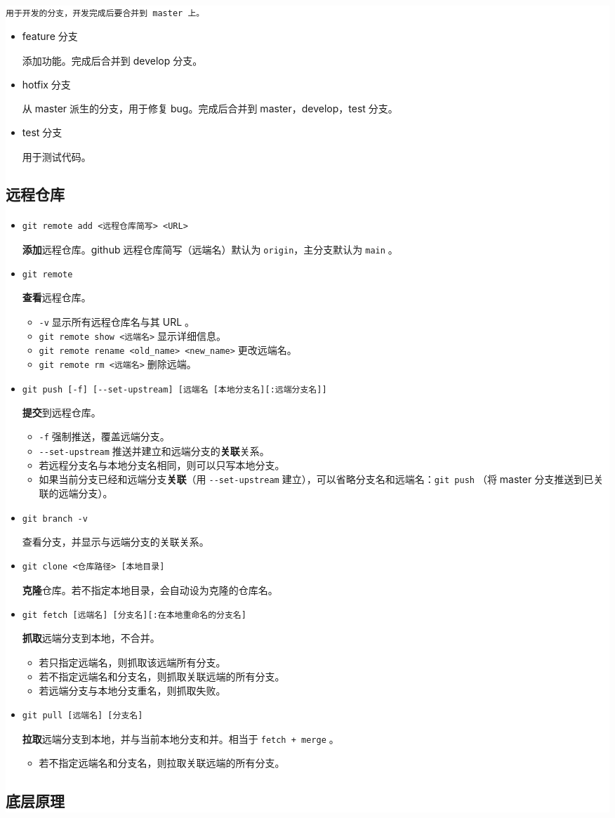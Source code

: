   	用于开发的分支，开发完成后要合并到 master 上。

- feature 分支

	添加功能。完成后合并到 develop 分支。

- hotfix 分支

	从 master 派生的分支，用于修复 bug。完成后合并到 master，develop，test 分支。

- test 分支

	用于测试代码。

## 远程仓库

- `git remote add <远程仓库简写> <URL>`

	**添加**远程仓库。github 远程仓库简写（远端名）默认为 `origin`，主分支默认为 `main` 。

- `git remote`

  **查看**远程仓库。

  - `-v` 显示所有远程仓库名与其 URL 。
  - `git remote show <远端名>` 显示详细信息。
  - `git remote rename <old_name> <new_name>` 更改远端名。
  - `git remote rm <远端名>` 删除远端。

- `git push [-f] [--set-upstream] [远端名 [本地分支名][:远端分支名]]`

	**提交**到远程仓库。

	- `-f` 强制推送，覆盖远端分支。
	- `--set-upstream` 推送并建立和远端分支的**关联**关系。
	- 若远程分支名与本地分支名相同，则可以只写本地分支。
	- 如果当前分支已经和远端分支**关联**（用 `--set-upstream` 建立），可以省略分支名和远端名：`git push` （将 master 分支推送到已关联的远端分支）。

- `git branch -v`

	查看分支，并显示与远端分支的关联关系。

- `git clone <仓库路径> [本地目录]`

	**克隆**仓库。若不指定本地目录，会自动设为克隆的仓库名。

- `git fetch [远端名] [分支名][:在本地重命名的分支名]`

  **抓取**远端分支到本地，不合并。

  - 若只指定远端名，则抓取该远端所有分支。
  - 若不指定远端名和分支名，则抓取关联远端的所有分支。
  - 若远端分支与本地分支重名，则抓取失败。

- `git pull [远端名] [分支名]`

	**拉取**远端分支到本地，并与当前本地分支和并。相当于 `fetch + merge` 。

	- 若不指定远端名和分支名，则拉取关联远端的所有分支。

## 底层原理
